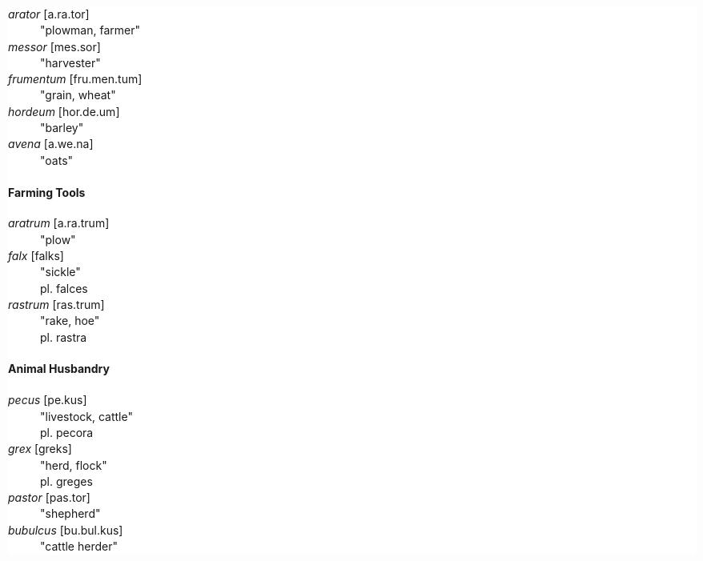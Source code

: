 <dt><dfn>arator</dfn> [a.ra.tor]</dt>
<dd>"plowman, farmer"</dd>

<dt><dfn>messor</dfn> [mes.sor]</dt>
<dd>"harvester"</dd>

<dt><dfn>frumentum</dfn> [fru.men.tum]</dt>
<dd>"grain, wheat"</dd>

<dt><dfn>hordeum</dfn> [hor.de.um]</dt>
<dd>"barley"</dd>

<dt><dfn>avena</dfn> [a.we.na]</dt>
<dd>"oats"</dd>

#### Farming Tools
<dt><dfn>aratrum</dfn> [a.ra.trum]</dt>
<dd>"plow"</dd>

<dt><dfn>falx</dfn> [falks]</dt>
<dd>"sickle"</dd>
<dd>pl. falces</dd>

<dt><dfn>rastrum</dfn> [ras.trum]</dt>
<dd>"rake, hoe"</dd>
<dd>pl. rastra</dd>

#### Animal Husbandry
<dt><dfn>pecus</dfn> [pe.kus]</dt>
<dd>"livestock, cattle"</dd>
<dd>pl. pecora</dd>

<dt><dfn>grex</dfn> [greks]</dt>
<dd>"herd, flock"</dd>
<dd>pl. greges</dd>

<dt><dfn>pastor</dfn> [pas.tor]</dt>
<dd>"shepherd"</dd>

<dt><dfn>bubulcus</dfn> [bu.bul.kus]</dt>
<dd>"cattle herder"</dd>
</dl>

